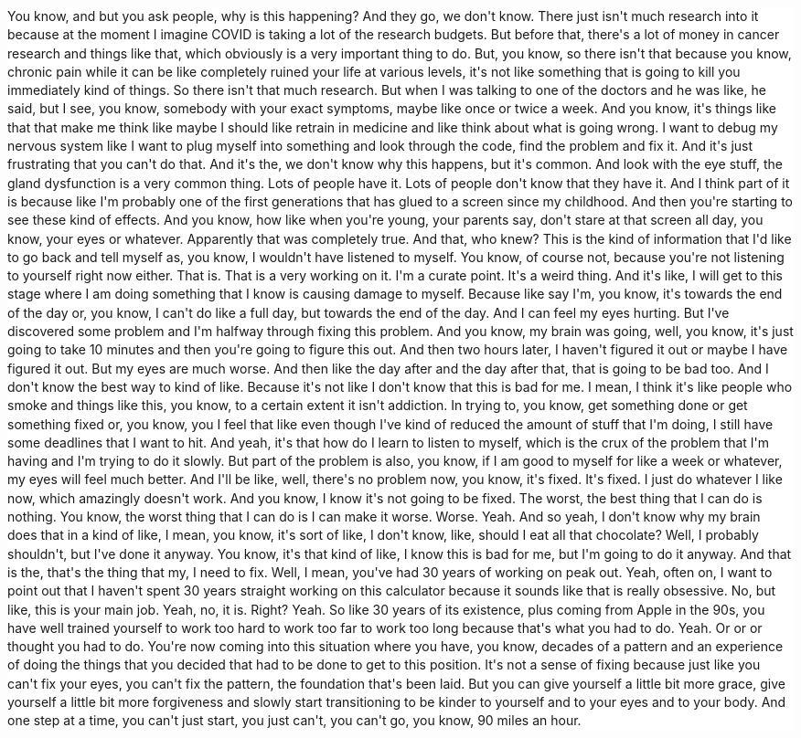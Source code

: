 You know, and but you ask people, why is this happening? And they go, we don't know. There just isn't much research into it because at the moment I imagine COVID is taking a lot of the research budgets.
But before that, there's a lot of money in cancer research and things like that, which obviously is a very important thing to do.
But, you know, so there isn't that because you know, chronic pain while it can be like completely ruined your life at various levels, it's not like something that is going to kill you immediately kind of things. So there isn't that much research.
But when I was talking to one of the doctors and he was like, he said, but I see, you know, somebody with your exact symptoms, maybe like once or twice a week.
And you know, it's things like that that make me think like maybe I should like retrain in medicine and like think about what is going wrong. I want to debug my nervous system like I want to plug myself into something and look through the code, find the problem and fix it.
And it's just frustrating that you can't do that. And it's the, we don't know why this happens, but it's common. And look with the eye stuff, the gland dysfunction is a very common thing. Lots of people have it. Lots of people don't know that they have it.
And I think part of it is because like I'm probably one of the first generations that has glued to a screen since my childhood. And then you're starting to see these kind of effects.
And you know, how like when you're young, your parents say, don't stare at that screen all day, you know, your eyes or whatever. Apparently that was completely true.
And that, who knew? This is the kind of information that I'd like to go back and tell myself as, you know, I wouldn't have listened to myself. You know, of course not, because you're not listening to yourself right now either. That is. That is a very working on it. I'm a curate point.
It's a weird thing. And it's like, I will get to this stage where I am doing something that I know is causing damage to myself. Because like say I'm, you know, it's towards the end of the day or, you know, I can't do like a full day, but towards the end of the day. And I can feel my eyes hurting.
But I've discovered some problem and I'm halfway through fixing this problem. And you know, my brain was going, well, you know, it's just going to take 10 minutes and then you're going to figure this out. And then two hours later, I haven't figured it out or maybe I have figured it out.
But my eyes are much worse. And then like the day after and the day after that, that is going to be bad too. And I don't know the best way to kind of like. Because it's not like I don't know that this is bad for me.
I mean, I think it's like people who smoke and things like this, you know, to a certain extent it isn't addiction.
In trying to, you know, get something done or get something fixed or, you know, you I feel that like even though I've kind of reduced the amount of stuff that I'm doing, I still have some deadlines that I want to hit.
And yeah, it's that how do I learn to listen to myself, which is the crux of the problem that I'm having and I'm trying to do it slowly. But part of the problem is also, you know, if I am good to myself for like a week or whatever, my eyes will feel much better.
And I'll be like, well, there's no problem now, you know, it's fixed. It's fixed. I just do whatever I like now, which amazingly doesn't work. And you know, I know it's not going to be fixed. The worst, the best thing that I can do is nothing.
You know, the worst thing that I can do is I can make it worse. Worse. Yeah. And so yeah, I don't know why my brain does that in a kind of like, I mean, you know, it's sort of like, I don't know, like, should I eat all that chocolate? Well, I probably shouldn't, but I've done it anyway.
You know, it's that kind of like, I know this is bad for me, but I'm going to do it anyway. And that is the, that's the thing that my, I need to fix. Well, I mean, you've had 30 years of working on peak out.
Yeah, often on, I want to point out that I haven't spent 30 years straight working on this calculator because it sounds like that is really obsessive. No, but like, this is your main job. Yeah, no, it is. Right? Yeah.
So like 30 years of its existence, plus coming from Apple in the 90s, you have well trained yourself to work too hard to work too far to work too long because that's what you had to do. Yeah. Or or or thought you had to do.
You're now coming into this situation where you have, you know, decades of a pattern and an experience of doing the things that you decided that had to be done to get to this position.
It's not a sense of fixing because just like you can't fix your eyes, you can't fix the pattern, the foundation that's been laid.
But you can give yourself a little bit more grace, give yourself a little bit more forgiveness and slowly start transitioning to be kinder to yourself and to your eyes and to your body. And one step at a time, you can't just start, you just can't, you can't go, you know, 90 miles an hour.